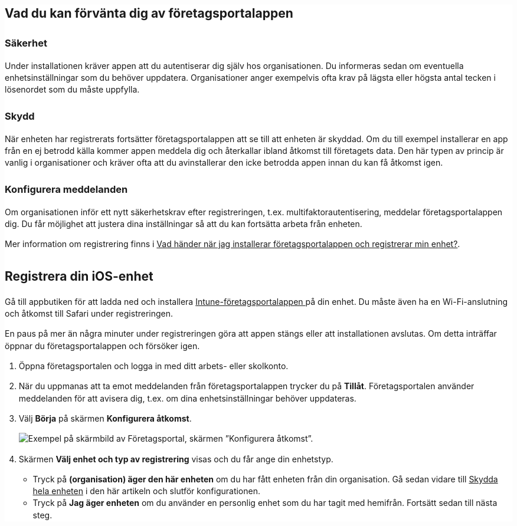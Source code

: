 
## <a name="what-to-expect-from-the-company-portal-app"></a>Vad du kan förvänta dig av företagsportalappen  

### <a name="security"></a>Säkerhet  
Under installationen kräver appen att du autentiserar dig själv hos organisationen. Du informeras sedan om eventuella enhetsinställningar som du behöver uppdatera. Organisationer anger exempelvis ofta krav på lägsta eller högsta antal tecken i lösenordet som du måste uppfylla.

### <a name="protection"></a>Skydd  
När enheten har registrerats fortsätter företagsportalappen att se till att enheten är skyddad. Om du till exempel installerar en app från en ej betrodd källa kommer appen meddela dig och återkallar ibland åtkomst till företagets data. Den här typen av princip är vanlig i organisationer och kräver ofta att du avinstallerar den icke betrodda appen innan du kan få åtkomst igen.  

### <a name="setting-notifications"></a>Konfigurera meddelanden  
Om organisationen inför ett nytt säkerhetskrav efter registreringen, t.ex. multifaktorautentisering, meddelar företagsportalappen dig. Du får möjlighet att justera dina inställningar så att du kan fortsätta arbeta från enheten.  

Mer information om registrering finns i [Vad händer när jag installerar företagsportalappen och registrerar min enhet?](https://docs.microsoft.com//mem/intune/user-help/what-happens-if-you-install-the-company-portal-app-and-enroll-your-device-in-intune-ios).  

## <a name="enroll-your-ios-device"></a>Registrera din iOS-enhet  

Gå till appbutiken för att ladda ned och installera [Intune-företagsportalappen ](install-and-sign-in-to-the-intune-company-portal-app-ios.md) på din enhet. Du måste även ha en Wi-Fi-anslutning och åtkomst till Safari under registreringen. 

En paus på mer än några minuter under registreringen göra att appen stängs eller att installationen avslutas. Om detta inträffar öppnar du företagsportalappen och försöker igen.  

1. Öppna företagsportalen och logga in med ditt arbets- eller skolkonto.  

2. När du uppmanas att ta emot meddelanden från företagsportalappen trycker du på **Tillåt**. Företagsportalen använder meddelanden för att avisera dig, t.ex. om dina enhetsinställningar behöver uppdateras.  

3. Välj **Börja** på skärmen **Konfigurera åtkomst**.   

    ![Exempel på skärmbild av Företagsportal, skärmen ”Konfigurera åtkomst”.](./media/ios-enrollment-checklist-1909.PNG)  

4. Skärmen **Välj enhet och typ av registrering** visas och du får ange din enhetstyp.  
    * Tryck på **(organisation) äger den här enheten** om du har fått enheten från din organisation. Gå sedan vidare till [Skydda hela enheten](#secure-entire-device) i den här artikeln och slutför konfigurationen.  
    * Tryck på **Jag äger enheten** om du använder en personlig enhet som du har tagit med hemifrån. Fortsätt sedan till nästa steg.  
